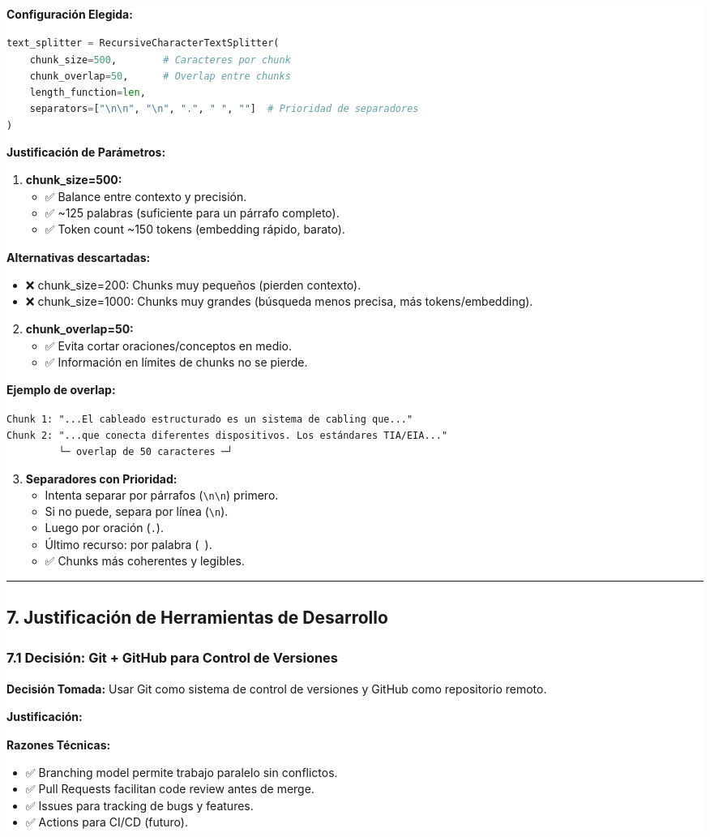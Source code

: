 **Configuración Elegida:**
```python
text_splitter = RecursiveCharacterTextSplitter(
    chunk_size=500,        # Caracteres por chunk
    chunk_overlap=50,      # Overlap entre chunks
    length_function=len,
    separators=["\n\n", "\n", ".", " ", ""]  # Prioridad de separadores
)
```

**Justificación de Parámetros:**

1. **chunk_size=500:**
   - ✅ Balance entre contexto y precisión.
   - ✅ ~125 palabras (suficiente para un párrafo completo).
   - ✅ Token count ~150 tokens (embedding rápido, barato).

**Alternativas descartadas:**
- ❌ chunk_size=200: Chunks muy pequeños (pierden contexto).
- ❌ chunk_size=1000: Chunks muy grandes (búsqueda menos precisa, más tokens/embedding).

2. **chunk_overlap=50:**
   - ✅ Evita cortar oraciones/conceptos en medio.
   - ✅ Información en límites de chunks no se pierde.

**Ejemplo de overlap:**
```
Chunk 1: "...El cableado estructurado es un sistema de cabling que..."
Chunk 2: "...que conecta diferentes dispositivos. Los estándares TIA/EIA..."
         └─ overlap de 50 caracteres ─┘
```

3. **Separadores con Prioridad:**
   - Intenta separar por párrafos (`\n\n`) primero.
   - Si no puede, separa por línea (`\n`).
   - Luego por oración (`.`).
   - Último recurso: por palabra (` `).
   - ✅ Chunks más coherentes y legibles.

---

## 7. Justificación de Herramientas de Desarrollo

### 7.1 Decisión: Git + GitHub para Control de Versiones

**Decisión Tomada:** Usar Git como sistema de control de versiones y GitHub como repositorio remoto.

**Justificación:**

**Razones Técnicas:**
- ✅ Branching model permite trabajo paralelo sin conflictos.
- ✅ Pull Requests facilitan code review antes de merge.
- ✅ Issues para tracking de bugs y features.
- ✅ Actions para CI/CD (futuro).
